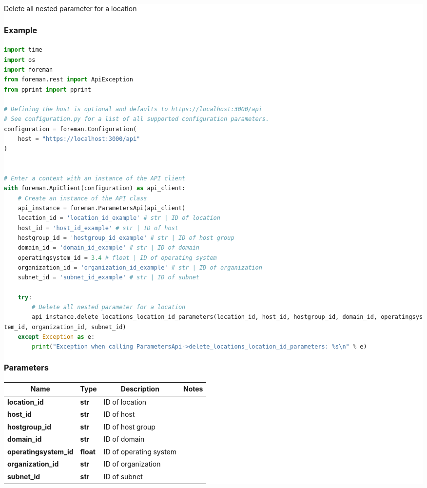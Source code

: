 Delete all nested parameter for a location

### Example


```python
import time
import os
import foreman
from foreman.rest import ApiException
from pprint import pprint

# Defining the host is optional and defaults to https://localhost:3000/api
# See configuration.py for a list of all supported configuration parameters.
configuration = foreman.Configuration(
    host = "https://localhost:3000/api"
)


# Enter a context with an instance of the API client
with foreman.ApiClient(configuration) as api_client:
    # Create an instance of the API class
    api_instance = foreman.ParametersApi(api_client)
    location_id = 'location_id_example' # str | ID of location
    host_id = 'host_id_example' # str | ID of host
    hostgroup_id = 'hostgroup_id_example' # str | ID of host group
    domain_id = 'domain_id_example' # str | ID of domain
    operatingsystem_id = 3.4 # float | ID of operating system
    organization_id = 'organization_id_example' # str | ID of organization
    subnet_id = 'subnet_id_example' # str | ID of subnet

    try:
        # Delete all nested parameter for a location
        api_instance.delete_locations_location_id_parameters(location_id, host_id, hostgroup_id, domain_id, operatingsystem_id, organization_id, subnet_id)
    except Exception as e:
        print("Exception when calling ParametersApi->delete_locations_location_id_parameters: %s\n" % e)
```



### Parameters


Name | Type | Description  | Notes
------------- | ------------- | ------------- | -------------
 **location_id** | **str**| ID of location | 
 **host_id** | **str**| ID of host | 
 **hostgroup_id** | **str**| ID of host group | 
 **domain_id** | **str**| ID of domain | 
 **operatingsystem_id** | **float**| ID of operating system | 
 **organization_id** | **str**| ID of organization | 
 **subnet_id** | **str**| ID of subnet | 
